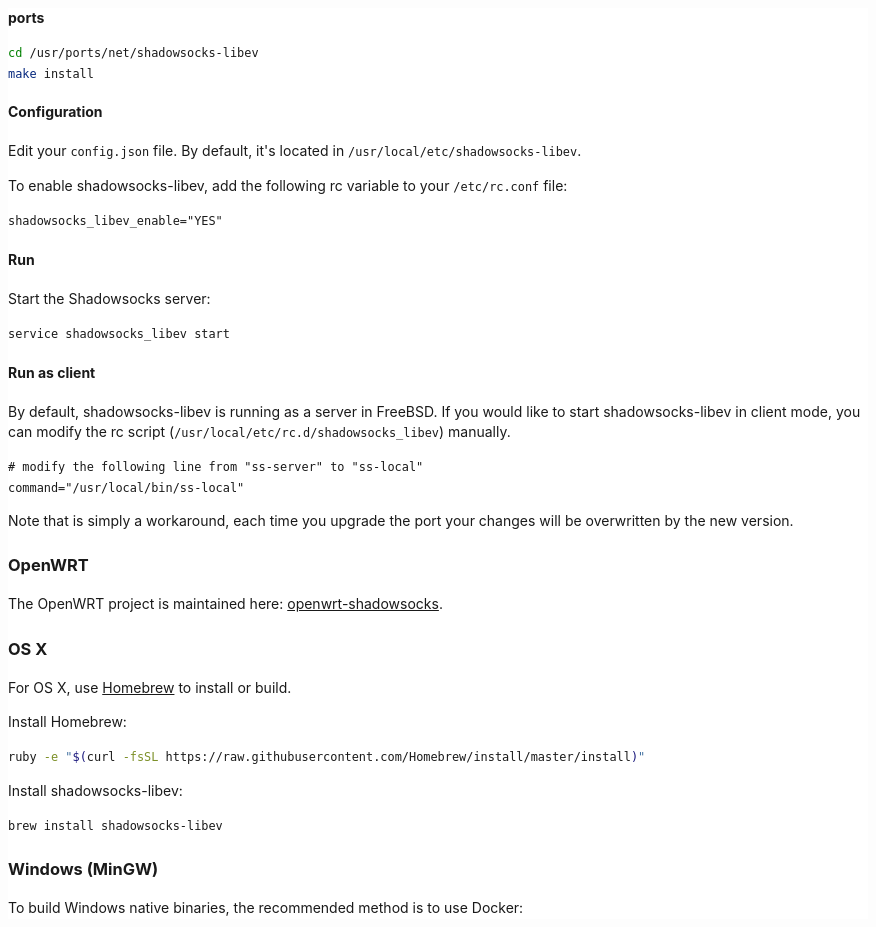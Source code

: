 **ports**

```bash
cd /usr/ports/net/shadowsocks-libev
make install
```

#### Configuration
Edit your `config.json` file. By default, it's located in `/usr/local/etc/shadowsocks-libev`.

To enable shadowsocks-libev, add the following rc variable to your `/etc/rc.conf` file:

```
shadowsocks_libev_enable="YES"
```

#### Run

Start the Shadowsocks server:

```bash
service shadowsocks_libev start
```

#### Run as client
By default, shadowsocks-libev is running as a server in FreeBSD. If you would like to start shadowsocks-libev in client mode, you can modify the rc script (`/usr/local/etc/rc.d/shadowsocks_libev`) manually.

```
# modify the following line from "ss-server" to "ss-local"
command="/usr/local/bin/ss-local"
```

Note that is simply a workaround, each time you upgrade the port your changes will be overwritten by the new version.

### OpenWRT

The OpenWRT project is maintained here:
[openwrt-shadowsocks](https://github.com/shadowsocks/openwrt-shadowsocks).

### OS X
For OS X, use [Homebrew](http://brew.sh) to install or build.

Install Homebrew:

```bash
ruby -e "$(curl -fsSL https://raw.githubusercontent.com/Homebrew/install/master/install)"
```
Install shadowsocks-libev:

```bash
brew install shadowsocks-libev
```

### Windows (MinGW)
To build Windows native binaries, the recommended method is to use Docker:
